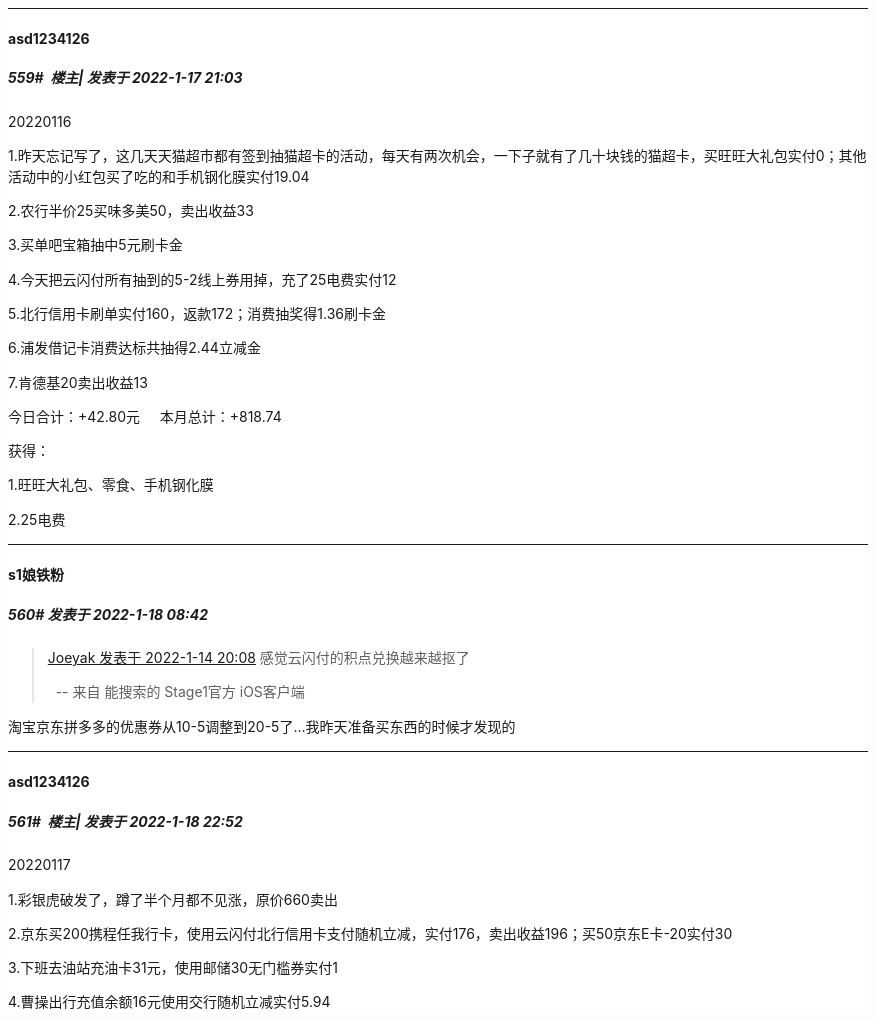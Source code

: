 

*****

####  asd1234126  
##### 559#         楼主| 发表于 2022-1-17 21:03

20220116

1.昨天忘记写了，这几天天猫超市都有签到抽猫超卡的活动，每天有两次机会，一下子就有了几十块钱的猫超卡，买旺旺大礼包实付0；其他活动中的小红包买了吃的和手机钢化膜实付19.04

2.农行半价25买味多美50，卖出收益33

3.买单吧宝箱抽中5元刷卡金

4.今天把云闪付所有抽到的5-2线上券用掉，充了25电费实付12

5.北行信用卡刷单实付160，返款172；消费抽奖得1.36刷卡金

6.浦发借记卡消费达标共抽得2.44立减金

7.肯德基20卖出收益13

今日合计：+42.80元     本月总计：+818.74

获得：

1.旺旺大礼包、零食、手机钢化膜

2.25电费



*****

####  s1娘铁粉  
##### 560#       发表于 2022-1-18 08:42

<blockquote><a href="httphttps://bbs.saraba1st.com/2b/forum.php?mod=redirect&amp;goto=findpost&amp;pid=54292506&amp;ptid=1990527" target="_blank">Joeyak 发表于 2022-1-14 20:08</a>
感觉云闪付的积点兑换越来越抠了

  -- 来自 能搜索的 Stage1官方 iOS客户端</blockquote>
淘宝京东拼多多的优惠券从10-5调整到20-5了…我昨天准备买东西的时候才发现的



*****

####  asd1234126  
##### 561#         楼主| 发表于 2022-1-18 22:52

20220117

1.彩银虎破发了，蹲了半个月都不见涨，原价660卖出

2.京东买200携程任我行卡，使用云闪付北行信用卡支付随机立减，实付176，卖出收益196；买50京东E卡-20实付30

3.下班去油站充油卡31元，使用邮储30无门槛券实付1

4.曹操出行充值余额16元使用交行随机立减实付5.94
